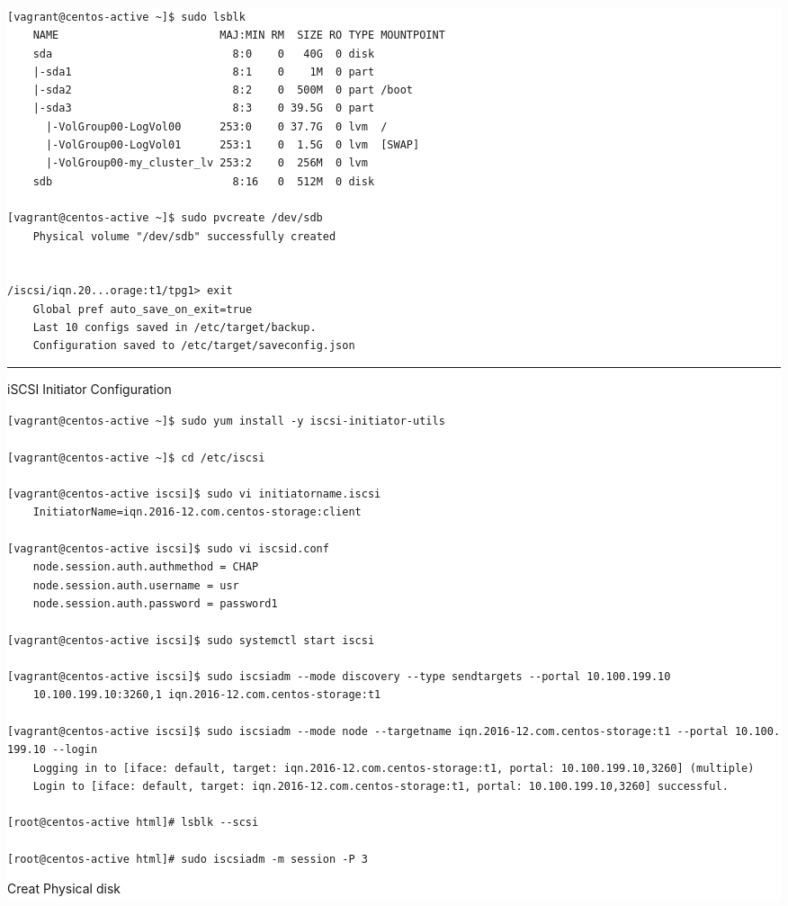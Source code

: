     [vagrant@centos-active ~]$ sudo lsblk
        NAME                         MAJ:MIN RM  SIZE RO TYPE MOUNTPOINT
        sda                            8:0    0   40G  0 disk
        |-sda1                         8:1    0    1M  0 part
        |-sda2                         8:2    0  500M  0 part /boot
        |-sda3                         8:3    0 39.5G  0 part
          |-VolGroup00-LogVol00      253:0    0 37.7G  0 lvm  /
          |-VolGroup00-LogVol01      253:1    0  1.5G  0 lvm  [SWAP]
          |-VolGroup00-my_cluster_lv 253:2    0  256M  0 lvm
        sdb                            8:16   0  512M  0 disk

    [vagrant@centos-active ~]$ sudo pvcreate /dev/sdb
        Physical volume "/dev/sdb" successfully created


    /iscsi/iqn.20...orage:t1/tpg1> exit
        Global pref auto_save_on_exit=true
        Last 10 configs saved in /etc/target/backup.
        Configuration saved to /etc/target/saveconfig.json

<hr/>

iSCSI Initiator Configuration

    [vagrant@centos-active ~]$ sudo yum install -y iscsi-initiator-utils

    [vagrant@centos-active ~]$ cd /etc/iscsi

    [vagrant@centos-active iscsi]$ sudo vi initiatorname.iscsi
        InitiatorName=iqn.2016-12.com.centos-storage:client

    [vagrant@centos-active iscsi]$ sudo vi iscsid.conf
        node.session.auth.authmethod = CHAP
        node.session.auth.username = usr
        node.session.auth.password = password1

    [vagrant@centos-active iscsi]$ sudo systemctl start iscsi

    [vagrant@centos-active iscsi]$ sudo iscsiadm --mode discovery --type sendtargets --portal 10.100.199.10
        10.100.199.10:3260,1 iqn.2016-12.com.centos-storage:t1

    [vagrant@centos-active iscsi]$ sudo iscsiadm --mode node --targetname iqn.2016-12.com.centos-storage:t1 --portal 10.100.199.10 --login
        Logging in to [iface: default, target: iqn.2016-12.com.centos-storage:t1, portal: 10.100.199.10,3260] (multiple)
        Login to [iface: default, target: iqn.2016-12.com.centos-storage:t1, portal: 10.100.199.10,3260] successful.

    [root@centos-active html]# lsblk --scsi

    [root@centos-active html]# sudo iscsiadm -m session -P 3

Creat Physical disk
